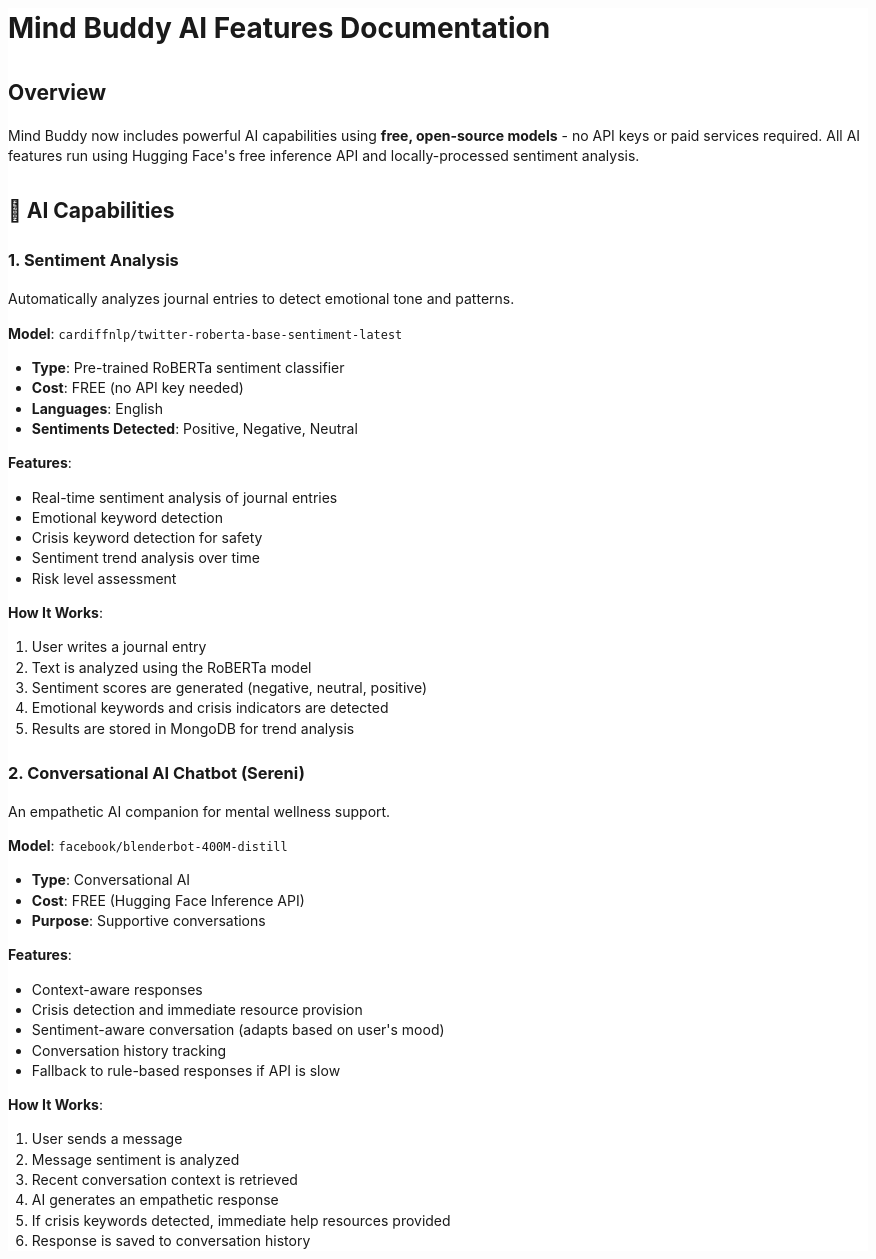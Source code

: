 # Mind Buddy AI Features Documentation

## Overview

Mind Buddy now includes powerful AI capabilities using **free, open-source models** - no API keys or paid services required. All AI features run using Hugging Face's free inference API and locally-processed sentiment analysis.

## 🤖 AI Capabilities

### 1. **Sentiment Analysis** 
Automatically analyzes journal entries to detect emotional tone and patterns.

**Model**: `cardiffnlp/twitter-roberta-base-sentiment-latest`
- **Type**: Pre-trained RoBERTa sentiment classifier
- **Cost**: FREE (no API key needed)
- **Languages**: English
- **Sentiments Detected**: Positive, Negative, Neutral

**Features**:
- Real-time sentiment analysis of journal entries
- Emotional keyword detection
- Crisis keyword detection for safety
- Sentiment trend analysis over time
- Risk level assessment

**How It Works**:
1. User writes a journal entry
2. Text is analyzed using the RoBERTa model
3. Sentiment scores are generated (negative, neutral, positive)
4. Emotional keywords and crisis indicators are detected
5. Results are stored in MongoDB for trend analysis

### 2. **Conversational AI Chatbot (Sereni)**
An empathetic AI companion for mental wellness support.

**Model**: `facebook/blenderbot-400M-distill`
- **Type**: Conversational AI
- **Cost**: FREE (Hugging Face Inference API)
- **Purpose**: Supportive conversations

**Features**:
- Context-aware responses
- Crisis detection and immediate resource provision
- Sentiment-aware conversation (adapts based on user's mood)
- Conversation history tracking
- Fallback to rule-based responses if API is slow

**How It Works**:
1. User sends a message
2. Message sentiment is analyzed
3. Recent conversation context is retrieved
4. AI generates an empathetic response
5. If crisis keywords detected, immediate help resources provided
6. Response is saved to conversation history
